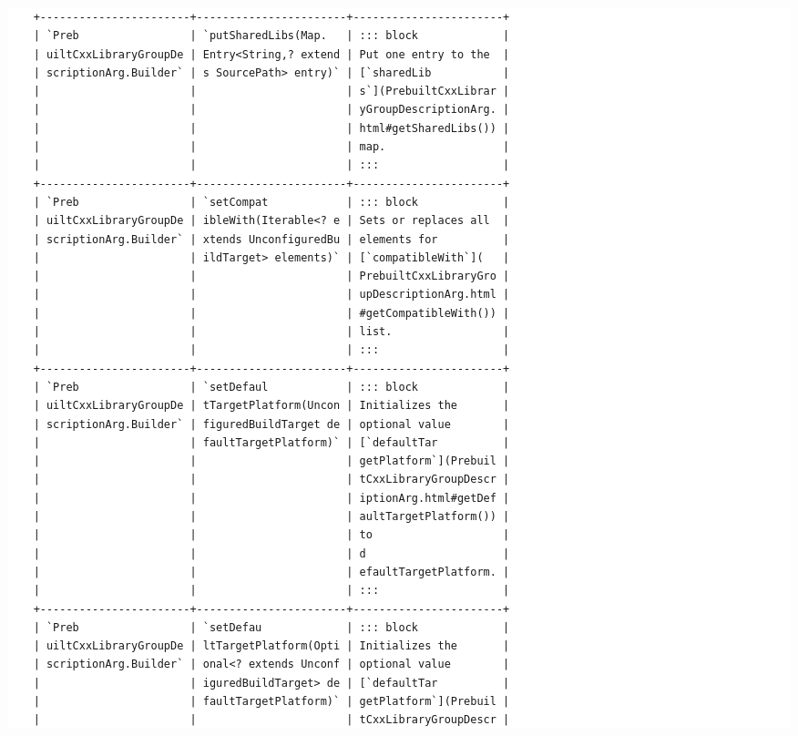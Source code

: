         +-----------------------+-----------------------+-----------------------+
        | `Preb                 | `putSharedLibs​(Map.   | ::: block             |
        | uiltCxxLibraryGroupDe | Entry<String,​? extend | Put one entry to the  |
        | scriptionArg.Builder` | s SourcePath> entry)` | [`sharedLib           |
        |                       |                       | s`](PrebuiltCxxLibrar |
        |                       |                       | yGroupDescriptionArg. |
        |                       |                       | html#getSharedLibs()) |
        |                       |                       | map.                  |
        |                       |                       | :::                   |
        +-----------------------+-----------------------+-----------------------+
        | `Preb                 | `setCompat            | ::: block             |
        | uiltCxxLibraryGroupDe | ibleWith​(Iterable<? e | Sets or replaces all  |
        | scriptionArg.Builder` | xtends UnconfiguredBu | elements for          |
        |                       | ildTarget> elements)` | [`compatibleWith`](   |
        |                       |                       | PrebuiltCxxLibraryGro |
        |                       |                       | upDescriptionArg.html |
        |                       |                       | #getCompatibleWith()) |
        |                       |                       | list.                 |
        |                       |                       | :::                   |
        +-----------------------+-----------------------+-----------------------+
        | `Preb                 | `setDefaul            | ::: block             |
        | uiltCxxLibraryGroupDe | tTargetPlatform​(Uncon | Initializes the       |
        | scriptionArg.Builder` | figuredBuildTarget de | optional value        |
        |                       | faultTargetPlatform)` | [`defaultTar          |
        |                       |                       | getPlatform`](Prebuil |
        |                       |                       | tCxxLibraryGroupDescr |
        |                       |                       | iptionArg.html#getDef |
        |                       |                       | aultTargetPlatform()) |
        |                       |                       | to                    |
        |                       |                       | d                     |
        |                       |                       | efaultTargetPlatform. |
        |                       |                       | :::                   |
        +-----------------------+-----------------------+-----------------------+
        | `Preb                 | `setDefau             | ::: block             |
        | uiltCxxLibraryGroupDe | ltTargetPlatform​(Opti | Initializes the       |
        | scriptionArg.Builder` | onal<? extends Unconf | optional value        |
        |                       | iguredBuildTarget> de | [`defaultTar          |
        |                       | faultTargetPlatform)` | getPlatform`](Prebuil |
        |                       |                       | tCxxLibraryGroupDescr |